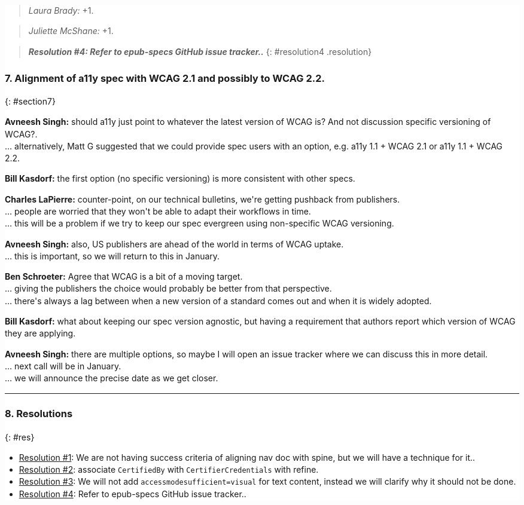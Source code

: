 > *Laura Brady:* +1.

> *Juliette McShane:* +1.

> ***Resolution #4: Refer to epub-specs GitHub issue tracker..***
{: #resolution4 .resolution}

### 7. Alignment of a11y spec with WCAG 2.1 and possibly to WCAG 2.2.
{: #section7}

**Avneesh Singh:** should a11y just point to whatever the latest version of WCAG is? And not discussion specific versioning of WCAG?.  
… alternatively, Matt G suggested that we could provide spec users with an option, e.g. a11y 1.1 + WCAG 2.1 or a11y 1.1 + WCAG 2.2.  

**Bill Kasdorf:** the first option (no specific versioning) is more consistent with other specs.  

**Charles LaPierre:** counter-point, on our technical bulletins, we're getting pushback from publishers.  
… people are worried that they won't be able to adapt their workflows in time.  
… this will be a problem if we try to keep our spec evergreen using non-specific WCAG versioning.  

**Avneesh Singh:** also, US publishers are ahead of the world in terms of WCAG uptake.  
… this is important, so we will return to this in January.  

**Ben Schroeter:** Agree that WCAG is a bit of a moving target.  
… giving the publishers the choice would probably be better from that perspective.  
… there's always a lag between when a new version of a standard comes out and when it is widely adopted.  

**Bill Kasdorf:** what about keeping our spec version agnostic, but having a requirement that authors report which version of WCAG they are applying.  

**Avneesh Singh:** there are multiple options, so maybe I will open an issue tracker where we can discuss this in more detail.  
… next call will be in January.  
… we will announce the precise date as we get closer.  

---


### 8. Resolutions
{: #res}

* [Resolution #1](#resolution1): We are not having success criteria of aligning nav doc with spine, but we will have a technique for it..
* [Resolution #2](#resolution2): associate `CertifiedBy` with `CertifierCredentials` with refine.
* [Resolution #3](#resolution3): We will not add `accessmodesufficient=visual` for text content, instead we will clarify why it should not be done.
* [Resolution #4](#resolution4): Refer to epub-specs GitHub issue tracker..